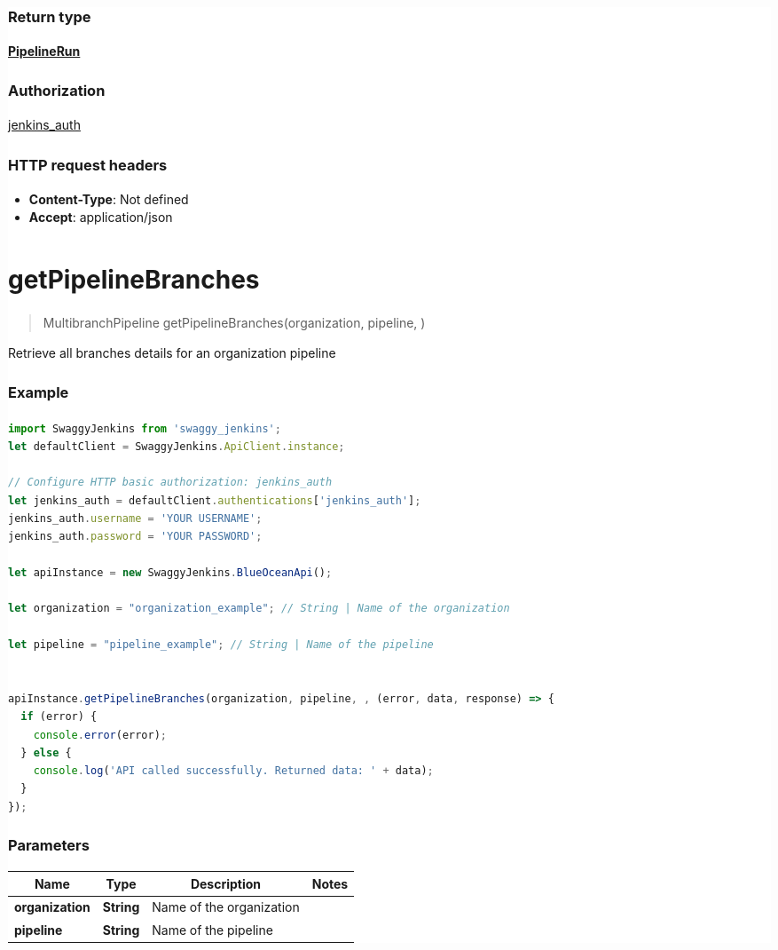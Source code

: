### Return type

[**PipelineRun**](PipelineRun.md)

### Authorization

[jenkins_auth](../README.md#jenkins_auth)

### HTTP request headers

 - **Content-Type**: Not defined
 - **Accept**: application/json

<a name="getPipelineBranches"></a>
# **getPipelineBranches**
> MultibranchPipeline getPipelineBranches(organization, pipeline, )



Retrieve all branches details for an organization pipeline

### Example
```javascript
import SwaggyJenkins from 'swaggy_jenkins';
let defaultClient = SwaggyJenkins.ApiClient.instance;

// Configure HTTP basic authorization: jenkins_auth
let jenkins_auth = defaultClient.authentications['jenkins_auth'];
jenkins_auth.username = 'YOUR USERNAME';
jenkins_auth.password = 'YOUR PASSWORD';

let apiInstance = new SwaggyJenkins.BlueOceanApi();

let organization = "organization_example"; // String | Name of the organization

let pipeline = "pipeline_example"; // String | Name of the pipeline


apiInstance.getPipelineBranches(organization, pipeline, , (error, data, response) => {
  if (error) {
    console.error(error);
  } else {
    console.log('API called successfully. Returned data: ' + data);
  }
});
```

### Parameters

Name | Type | Description  | Notes
------------- | ------------- | ------------- | -------------
 **organization** | **String**| Name of the organization | 
 **pipeline** | **String**| Name of the pipeline | 
